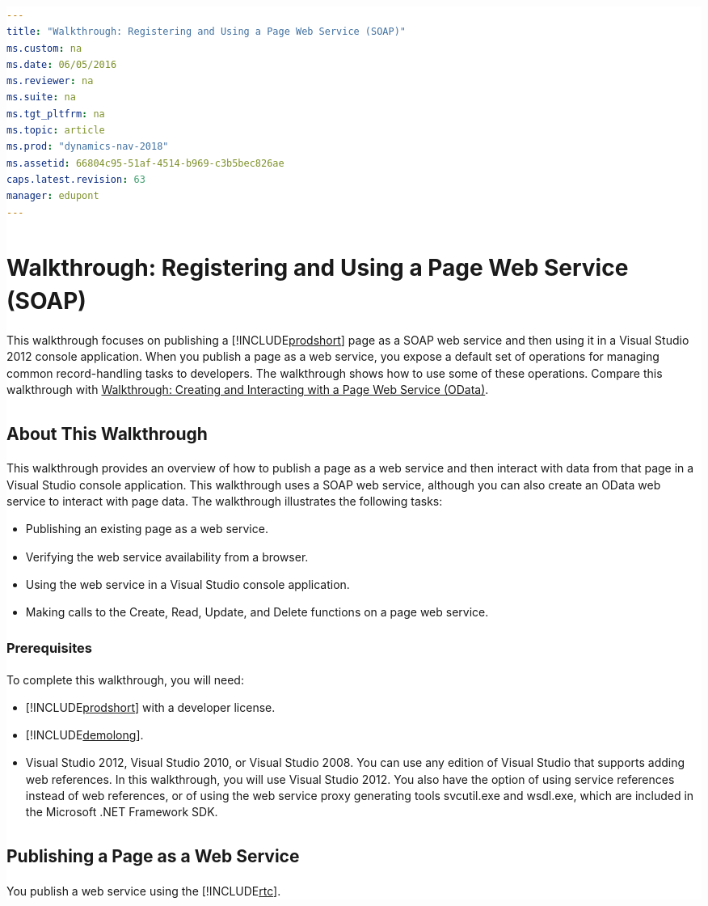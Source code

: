 ```yaml
---
title: "Walkthrough: Registering and Using a Page Web Service (SOAP)"
ms.custom: na
ms.date: 06/05/2016
ms.reviewer: na
ms.suite: na
ms.tgt_pltfrm: na
ms.topic: article
ms.prod: "dynamics-nav-2018"
ms.assetid: 66804c95-51af-4514-b969-c3b5bec826ae
caps.latest.revision: 63
manager: edupont
---
```

# Walkthrough: Registering and Using a Page Web Service (SOAP)
This walkthrough focuses on publishing a [!INCLUDE[prodshort](../developer/includes/prodshort.md)] page as a SOAP web service and then using it in a Visual Studio 2012 console application. When you publish a page as a web service, you expose a default set of operations for managing common record-handling tasks to developers. The walkthrough shows how to use some of these operations. Compare this walkthrough with [Walkthrough: Creating and Interacting with a Page Web Service \(OData\)](Walkthrough--Creating-and-Interacting-with-a-Page-Web-Service--OData.md).  

## About This Walkthrough  
 This walkthrough provides an overview of how to publish a page as a web service and then interact with data from that page in a Visual Studio console application. This walkthrough uses a SOAP web service, although you can also create an OData web service to interact with page data. The walkthrough illustrates the following tasks:  

-   Publishing an existing page as a web service.  

-   Verifying the web service availability from a browser.  

-   Using the web service in a Visual Studio console application.  

-   Making calls to the Create, Read, Update, and Delete functions on a page web service.  

### Prerequisites  
 To complete this walkthrough, you will need:  

-   [!INCLUDE[prodshort](../developer/includes/prodshort.md)] with a developer license.  

-   [!INCLUDE[demolong](../developer/includes/demolong_md.md)].  

-   Visual Studio 2012, Visual Studio 2010, or Visual Studio 2008. You can use any edition of Visual Studio that supports adding web references. In this walkthrough, you will use Visual Studio 2012. You also have the option of using service references instead of web references, or of using the web service proxy generating tools svcutil.exe and wsdl.exe, which are included in the Microsoft .NET Framework SDK.  

## Publishing a Page as a Web Service  
 You publish a web service using the [!INCLUDE[rtc](../developer/includes/rtc_md.md)].  
